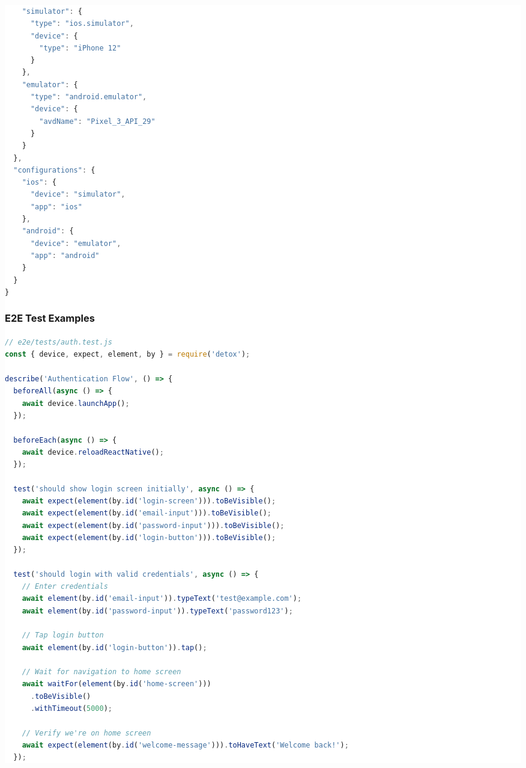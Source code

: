 ```javascript
    "simulator": {
      "type": "ios.simulator",
      "device": {
        "type": "iPhone 12"
      }
    },
    "emulator": {
      "type": "android.emulator",
      "device": {
        "avdName": "Pixel_3_API_29"
      }
    }
  },
  "configurations": {
    "ios": {
      "device": "simulator",
      "app": "ios"
    },
    "android": {
      "device": "emulator",
      "app": "android"
    }
  }
}
```

### **E2E Test Examples**
```javascript
// e2e/tests/auth.test.js
const { device, expect, element, by } = require('detox');

describe('Authentication Flow', () => {
  beforeAll(async () => {
    await device.launchApp();
  });

  beforeEach(async () => {
    await device.reloadReactNative();
  });

  test('should show login screen initially', async () => {
    await expect(element(by.id('login-screen'))).toBeVisible();
    await expect(element(by.id('email-input'))).toBeVisible();
    await expect(element(by.id('password-input'))).toBeVisible();
    await expect(element(by.id('login-button'))).toBeVisible();
  });

  test('should login with valid credentials', async () => {
    // Enter credentials
    await element(by.id('email-input')).typeText('test@example.com');
    await element(by.id('password-input')).typeText('password123');

    // Tap login button
    await element(by.id('login-button')).tap();

    // Wait for navigation to home screen
    await waitFor(element(by.id('home-screen')))
      .toBeVisible()
      .withTimeout(5000);

    // Verify we're on home screen
    await expect(element(by.id('welcome-message'))).toHaveText('Welcome back!');
  });
```